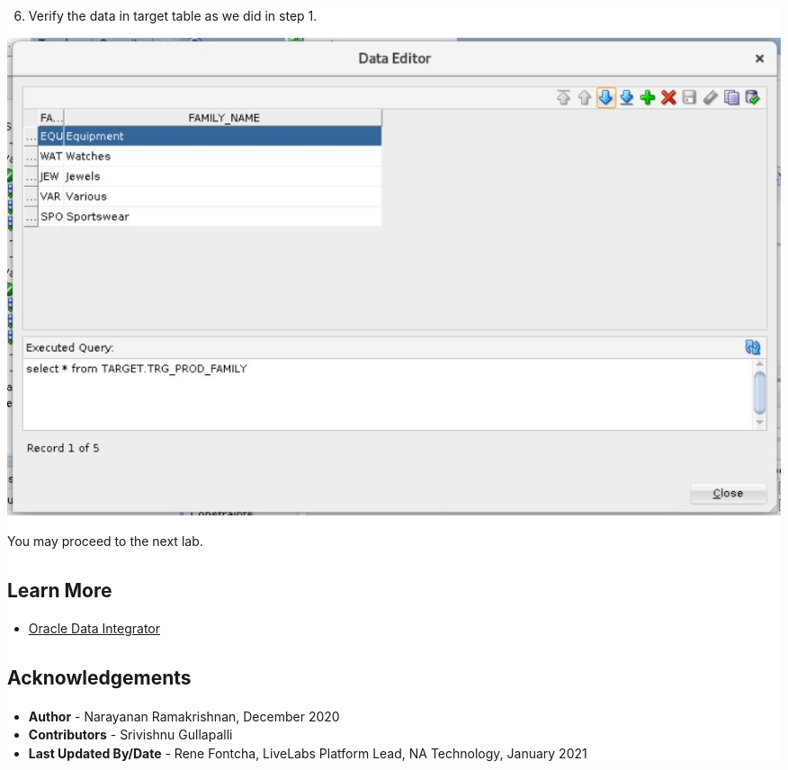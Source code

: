 6. Verify the data in target table as we did in step 1.

  ![](./images/data_post_run.png)

You may proceed to the next lab.

## Learn More
- [Oracle Data Integrator](https://docs.oracle.com/en/middleware/fusion-middleware/data-integrator/index.html)

## Acknowledgements

- **Author** - Narayanan Ramakrishnan, December 2020
- **Contributors** - Srivishnu Gullapalli
- **Last Updated By/Date** - Rene Fontcha, LiveLabs Platform Lead, NA Technology, January 2021
